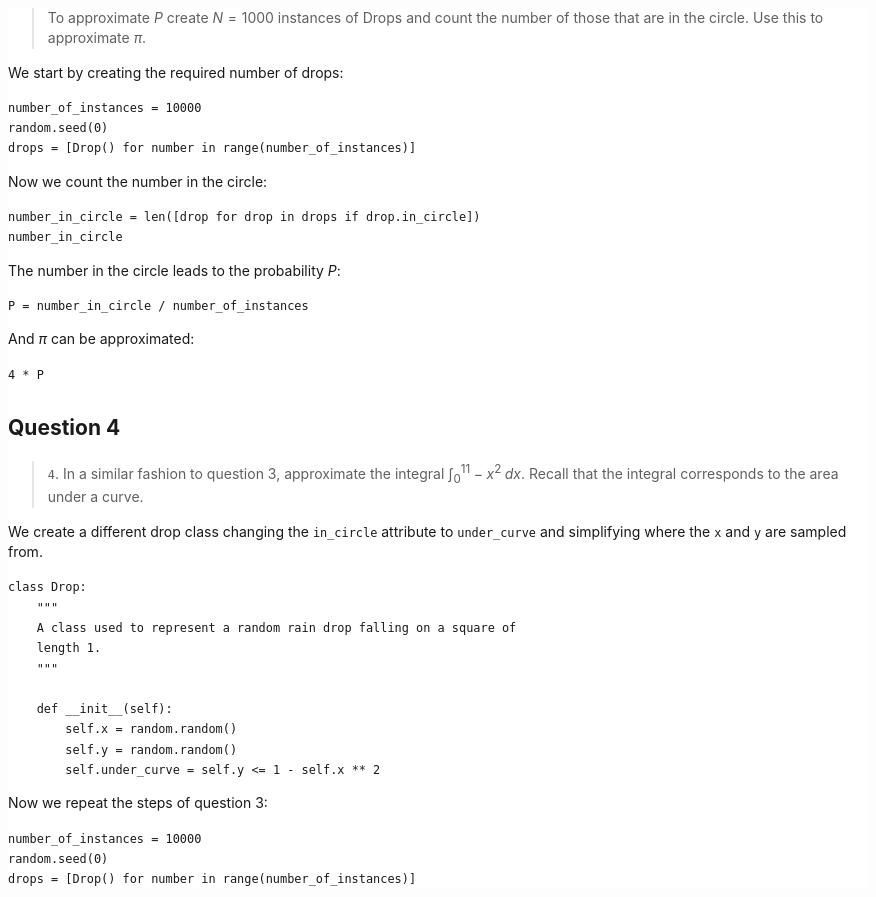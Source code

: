 >  To approximate $P$ create $N=1000$ instances of Drops and count the
>  number of those that are in the circle. Use this to approximate $\pi$.

We start by creating the required number of drops:

```{code-cell} ipython3
number_of_instances = 10000
random.seed(0)
drops = [Drop() for number in range(number_of_instances)]
```

Now we count the number in the circle:

```{code-cell} ipython3
number_in_circle = len([drop for drop in drops if drop.in_circle])
number_in_circle
```

The number in the circle leads to the probability $P$:

```{code-cell} ipython3
P = number_in_circle / number_of_instances
```

And $\pi$ can be approximated:

```{code-cell} ipython3
4 * P
```

## Question 4

> `4`. In a similar fashion to question 3, approximate the integral
>  $\int_{0}^11-x^2\;dx$. Recall that the integral corresponds to the area
>  under a curve.

We create a different drop class changing the `in_circle` attribute to
`under_curve` and simplifying where the `x` and `y` are sampled from.

```{code-cell} ipython3
class Drop:
    """
    A class used to represent a random rain drop falling on a square of
    length 1.
    """

    def __init__(self):
        self.x = random.random()
        self.y = random.random()
        self.under_curve = self.y <= 1 - self.x ** 2
```

Now we repeat the steps of question 3:

```{code-cell} ipython3
number_of_instances = 10000
random.seed(0)
drops = [Drop() for number in range(number_of_instances)]
```
